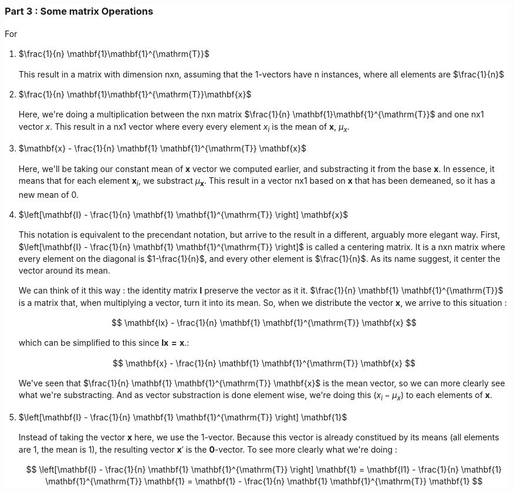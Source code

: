 ### Part 3 : Some matrix Operations

For

1. $\frac{1}{n} \mathbf{1}\mathbf{1}^{\mathrm{T}}$
   
   This result in a matrix with dimension nxn, assuming that the 1-vectors have n instances, where all elements are $\frac{1}{n}$

2. $\frac{1}{n} \mathbf{1}\mathbf{1}^{\mathrm{T}}\mathbf{x}$
   
   Here, we're doing a multiplication between the nxn matrix $\frac{1}{n} \mathbf{1}\mathbf{1}^{\mathrm{T}}$ and one nx1 vector $x$. This result in a nx1 vector where every every element $x_i$ is the mean of $\mathbf{x}$, $\mu_x$. 

3. $\mathbf{x} - \frac{1}{n} \mathbf{1} \mathbf{1}^{\mathrm{T}} \mathbf{x}$
   
   Here, we'll be taking our constant mean of $\mathbf{x}$ vector we computed earlier, and substracting it from the base $\mathbf{x}$. In essence, it means that for each element $\mathbf{x}_i$, we substract $\mu_\mathbf{x}$. This result in a vector nx1 based on $\mathbf{x}$ that has been demeaned, so it has a new mean of 0. 

4. $\left[\mathbf{I} - \frac{1}{n} \mathbf{1} \mathbf{1}^{\mathrm{T}} \right] \mathbf{x}$

   This notation is equivalent to the precendant notation, but arrive to the result in a different, arguably more elegant way. First, $\left[\mathbf{I} - \frac{1}{n} \mathbf{1} \mathbf{1}^{\mathrm{T}} \right]$ is called a centering matrix. It is a nxn matrix where every element on the diagonal is $1-\frac{1}{n}$, and every other element is $\frac{1}{n}$. As its name suggest, it center the vector around its mean. 
   
   We can think of it this way : the identity matrix $\mathbf{I}$ preserve the vector as it it. $\frac{1}{n} \mathbf{1} \mathbf{1}^{\mathrm{T}}$ is a matrix that, when multiplying a vector, turn it into its mean. So, when we distribute the vector $\mathbf{x}$, we arrive to this situation : 

   $$
   \mathbf{Ix} - \frac{1}{n} \mathbf{1} \mathbf{1}^{\mathrm{T}} \mathbf{x}
   $$

   which can be simplified to this since $\mathbf{Ix = x}$.: 

   $$
   \mathbf{x} - \frac{1}{n} \mathbf{1} \mathbf{1}^{\mathrm{T}} \mathbf{x}
   $$

    We've seen that $\frac{1}{n} \mathbf{1} \mathbf{1}^{\mathrm{T}} \mathbf{x}$ is the mean vector, so we can more clearly see what we're substracting. And as vector substraction is done element wise, we're doing this $(x_i - \mu_x)$ to each elements of $\mathbf{x}$.    


5. $\left[\mathbf{I} - \frac{1}{n} \mathbf{1} \mathbf{1}^{\mathrm{T}} \right] \mathbf{1}$
   
   Instead of taking the vector $\mathbf{x}$ here, we use the 1-vector. Because this vector is already constitued by its means (all elements are 1, the mean is 1), the resulting vector $\mathbf{x}'$ is the $\mathbf{0}$-vector. To see more clearly what we're doing : 

   $$
   \left[\mathbf{I} - \frac{1}{n} \mathbf{1} \mathbf{1}^{\mathrm{T}} \right] \mathbf{1} = \mathbf{I1} - \frac{1}{n} \mathbf{1} \mathbf{1}^{\mathrm{T}} \mathbf{1} = \mathbf{1} - \frac{1}{n} \mathbf{1} \mathbf{1}^{\mathrm{T}} \mathbf{1}
   $$
